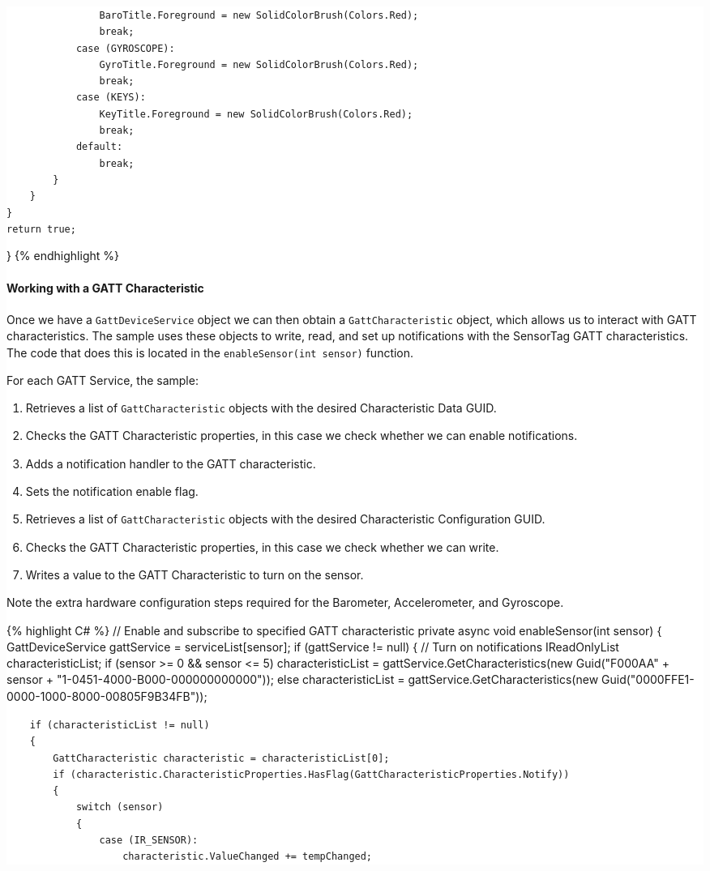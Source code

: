                     BaroTitle.Foreground = new SolidColorBrush(Colors.Red);
                    break;
                case (GYROSCOPE):
                    GyroTitle.Foreground = new SolidColorBrush(Colors.Red);
                    break;
                case (KEYS):
                    KeyTitle.Foreground = new SolidColorBrush(Colors.Red);
                    break;
                default:
                    break;
            }
        }
    }
    return true;
}
{% endhighlight %}

#### Working with a GATT Characteristic
Once we have a `GattDeviceService` object we can then obtain a `GattCharacteristic` object, which allows us to interact with GATT characteristics. The sample uses these objects to write, read, and set up notifications with the SensorTag GATT characteristics. The code that does this is located in the `enableSensor(int sensor)` function.

For each GATT Service, the sample:

1. Retrieves a list of `GattCharacteristic` objects with the desired Characteristic Data GUID.

2. Checks the GATT Characteristic properties, in this case we check whether we can enable notifications.

3. Adds a notification handler to the GATT characteristic.

4. Sets the notification enable flag.

5. Retrieves a list of `GattCharacteristic` objects with the desired Characteristic Configuration GUID.

6. Checks the GATT Characteristic properties, in this case we check whether we can write.

7. Writes a value to the GATT Characteristic to turn on the sensor.

Note the extra hardware configuration steps required for the Barometer, Accelerometer, and Gyroscope.

{% highlight C# %}
// Enable and subscribe to specified GATT characteristic
private async void enableSensor(int sensor)
{
    GattDeviceService gattService = serviceList[sensor];
    if (gattService != null)
    {
        // Turn on notifications
        IReadOnlyList<GattCharacteristic> characteristicList;
        if (sensor >= 0 && sensor <= 5)
            characteristicList = gattService.GetCharacteristics(new Guid("F000AA" + sensor + "1-0451-4000-B000-000000000000"));
        else
            characteristicList = gattService.GetCharacteristics(new Guid("0000FFE1-0000-1000-8000-00805F9B34FB"));

        if (characteristicList != null)
        {
            GattCharacteristic characteristic = characteristicList[0];
            if (characteristic.CharacteristicProperties.HasFlag(GattCharacteristicProperties.Notify))
            {
                switch (sensor)
                {
                    case (IR_SENSOR):
                        characteristic.ValueChanged += tempChanged;